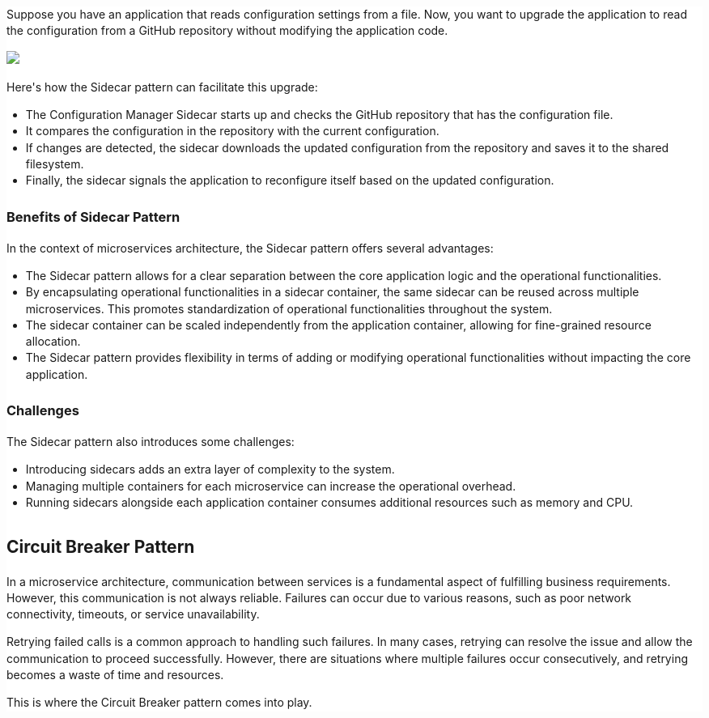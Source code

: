 Suppose you have an application that reads configuration settings from a file. Now, you want to upgrade the application to read the configuration from a GitHub repository without modifying the application code.

[
![](https://substackcdn.com/image/fetch/w_1456,c_limit,f_auto,q_auto:good,fl_progressive:steep/https%3A%2F%2Fsubstack-post-media.s3.amazonaws.com%2Fpublic%2Fimages%2F82ad944a-9f1b-4662-af5d-ecfd458e32a9_1600x1029.png)
](https://substackcdn.com/image/fetch/f_auto,q_auto:good,fl_progressive:steep/https%3A%2F%2Fsubstack-post-media.s3.amazonaws.com%2Fpublic%2Fimages%2F82ad944a-9f1b-4662-af5d-ecfd458e32a9_1600x1029.png)

Here's how the Sidecar pattern can facilitate this upgrade:

- The Configuration Manager Sidecar starts up and checks the GitHub repository that has the configuration file.
- It compares the configuration in the repository with the current configuration.
- If changes are detected, the sidecar downloads the updated configuration from the repository and saves it to the shared filesystem.
- Finally, the sidecar signals the application to reconfigure itself based on the updated configuration.

### Benefits of Sidecar Pattern

In the context of microservices architecture, the Sidecar pattern offers several advantages:

- The Sidecar pattern allows for a clear separation between the core application logic and the operational functionalities.
- By encapsulating operational functionalities in a sidecar container, the same sidecar can be reused across multiple microservices. This promotes standardization of operational functionalities throughout the system.
- The sidecar container can be scaled independently from the application container, allowing for fine-grained resource allocation.
- The Sidecar pattern provides flexibility in terms of adding or modifying operational functionalities without impacting the core application.

### Challenges

The Sidecar pattern also introduces some challenges:

- Introducing sidecars adds an extra layer of complexity to the system.
- Managing multiple containers for each microservice can increase the operational overhead.
- Running sidecars alongside each application container consumes additional resources such as memory and CPU.

## Circuit Breaker Pattern

In a microservice architecture, communication between services is a fundamental aspect of fulfilling business requirements. However, this communication is not always reliable. Failures can occur due to various reasons, such as poor network connectivity, timeouts, or service unavailability.

Retrying failed calls is a common approach to handling such failures. In many cases, retrying can resolve the issue and allow the communication to proceed successfully. However, there are situations where multiple failures occur consecutively, and retrying becomes a waste of time and resources.

This is where the Circuit Breaker pattern comes into play.
